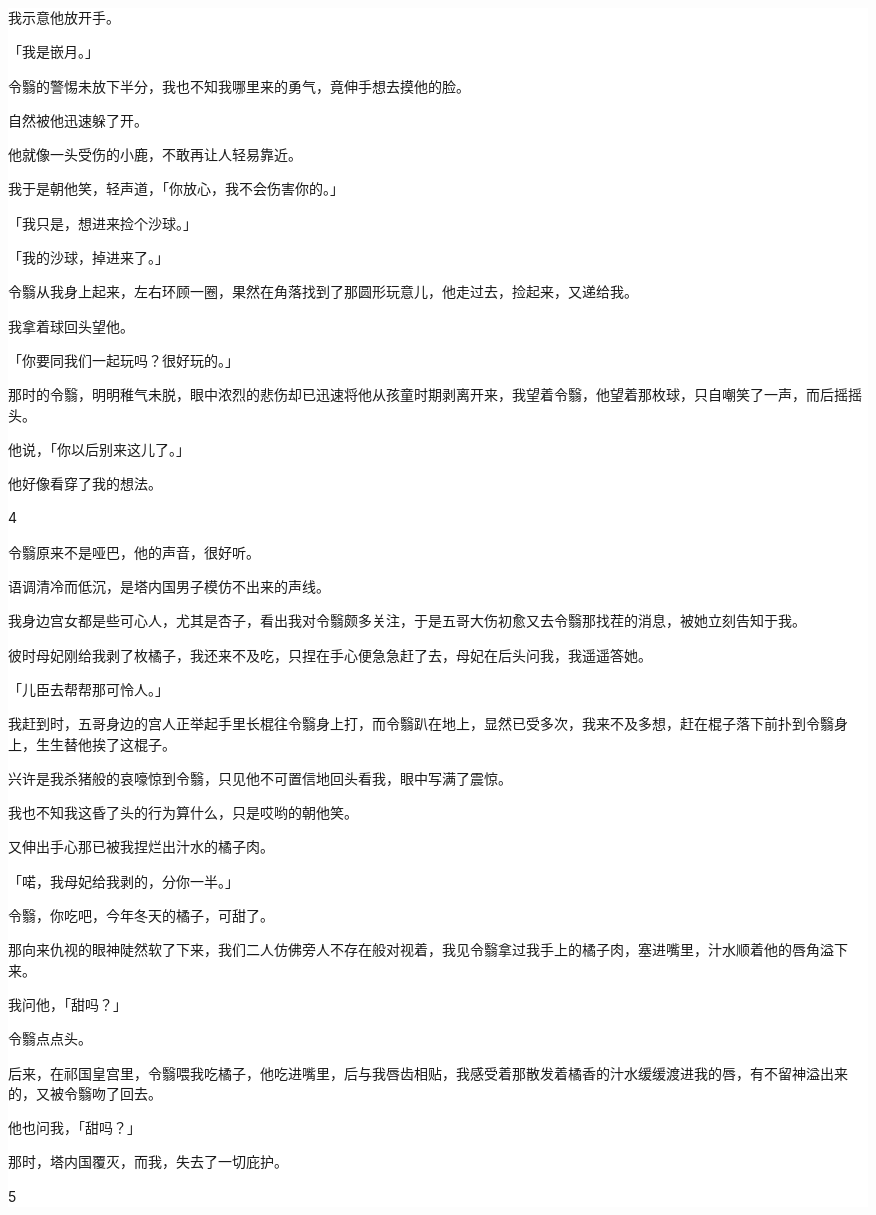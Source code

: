 我示意他放开手。

「我是嵌月。」

令翳的警惕未放下半分，我也不知我哪里来的勇气，竟伸手想去摸他的脸。

自然被他迅速躲了开。

他就像一头受伤的小鹿，不敢再让人轻易靠近。

我于是朝他笑，轻声道，「你放心，我不会伤害你的。」

「我只是，想进来捡个沙球。」

「我的沙球，掉进来了。」

令翳从我身上起来，左右环顾一圈，果然在角落找到了那圆形玩意儿，他走过去，捡起来，又递给我。

我拿着球回头望他。

「你要同我们一起玩吗？很好玩的。」

那时的令翳，明明稚气未脱，眼中浓烈的悲伤却已迅速将他从孩童时期剥离开来，我望着令翳，他望着那枚球，只自嘲笑了一声，而后摇摇头。

他说，「你以后别来这儿了。」

他好像看穿了我的想法。

4

令翳原来不是哑巴，他的声音，很好听。

语调清冷而低沉，是塔内国男子模仿不出来的声线。

我身边宫女都是些可心人，尤其是杏子，看出我对令翳颇多关注，于是五哥大伤初愈又去令翳那找茬的消息，被她立刻告知于我。

彼时母妃刚给我剥了枚橘子，我还来不及吃，只捏在手心便急急赶了去，母妃在后头问我，我遥遥答她。

「儿臣去帮帮那可怜人。」

我赶到时，五哥身边的宫人正举起手里长棍往令翳身上打，而令翳趴在地上，显然已受多次，我来不及多想，赶在棍子落下前扑到令翳身上，生生替他挨了这棍子。

兴许是我杀猪般的哀嚎惊到令翳，只见他不可置信地回头看我，眼中写满了震惊。

我也不知我这昏了头的行为算什么，只是哎哟的朝他笑。

又伸出手心那已被我捏烂出汁水的橘子肉。

「喏，我母妃给我剥的，分你一半。」

令翳，你吃吧，今年冬天的橘子，可甜了。

那向来仇视的眼神陡然软了下来，我们二人仿佛旁人不存在般对视着，我见令翳拿过我手上的橘子肉，塞进嘴里，汁水顺着他的唇角溢下来。

我问他，「甜吗？」

令翳点点头。

后来，在祁国皇宫里，令翳喂我吃橘子，他吃进嘴里，后与我唇齿相贴，我感受着那散发着橘香的汁水缓缓渡进我的唇，有不留神溢出来的，又被令翳吻了回去。

他也问我，「甜吗？」

那时，塔内国覆灭，而我，失去了一切庇护。

5

